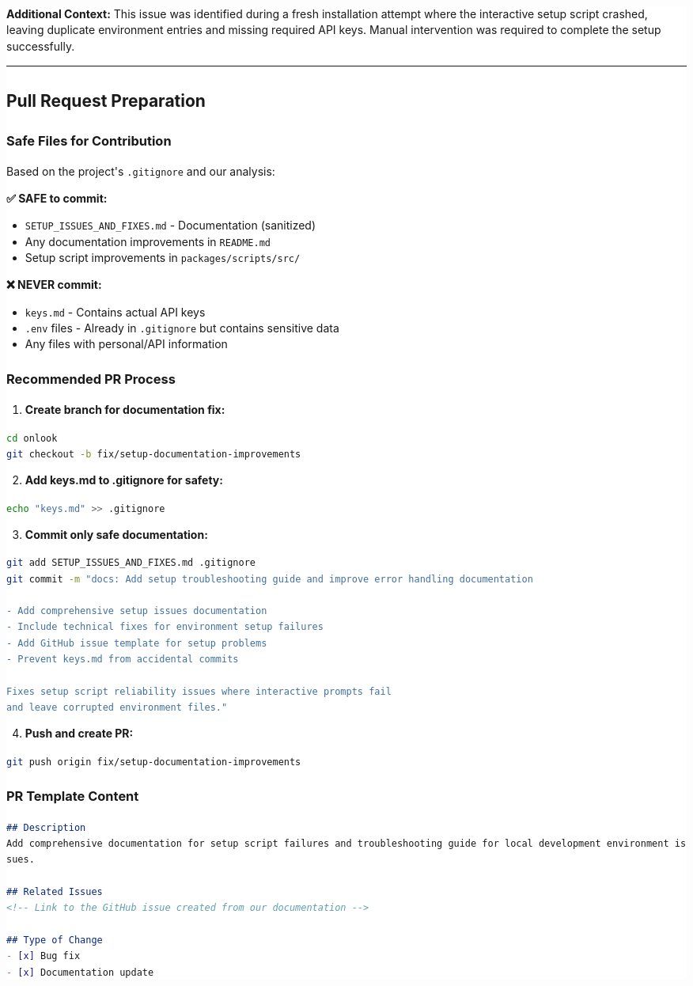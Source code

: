 **Additional Context:**
This issue was identified during a fresh installation attempt where the interactive setup script crashed, leaving duplicate environment entries and missing required API keys. Manual intervention was required to complete the setup successfully.

---

## Pull Request Preparation

### Safe Files for Contribution
Based on the project's `.gitignore` and our analysis:

**✅ SAFE to commit:**
- `SETUP_ISSUES_AND_FIXES.md` - Documentation (sanitized)
- Any documentation improvements in `README.md`
- Setup script improvements in `packages/scripts/src/`

**❌ NEVER commit:**
- `keys.md` - Contains actual API keys
- `.env` files - Already in `.gitignore` but contains sensitive data
- Any files with personal/API information

### Recommended PR Process

1. **Create branch for documentation fix:**
```bash
cd onlook
git checkout -b fix/setup-documentation-improvements
```

2. **Add keys.md to .gitignore for safety:**
```bash
echo "keys.md" >> .gitignore
```

3. **Commit only safe documentation:**
```bash
git add SETUP_ISSUES_AND_FIXES.md .gitignore
git commit -m "docs: Add setup troubleshooting guide and improve error handling documentation

- Add comprehensive setup issues documentation
- Include technical fixes for environment setup failures
- Add GitHub issue template for setup problems
- Prevent keys.md from accidental commits

Fixes setup script reliability issues where interactive prompts fail
and leave corrupted environment files."
```

4. **Push and create PR:**
```bash
git push origin fix/setup-documentation-improvements
```

### PR Template Content
```markdown
## Description
Add comprehensive documentation for setup script failures and troubleshooting guide for local development environment issues.

## Related Issues
<!-- Link to the GitHub issue created from our documentation -->

## Type of Change
- [x] Bug fix
- [x] Documentation update

```